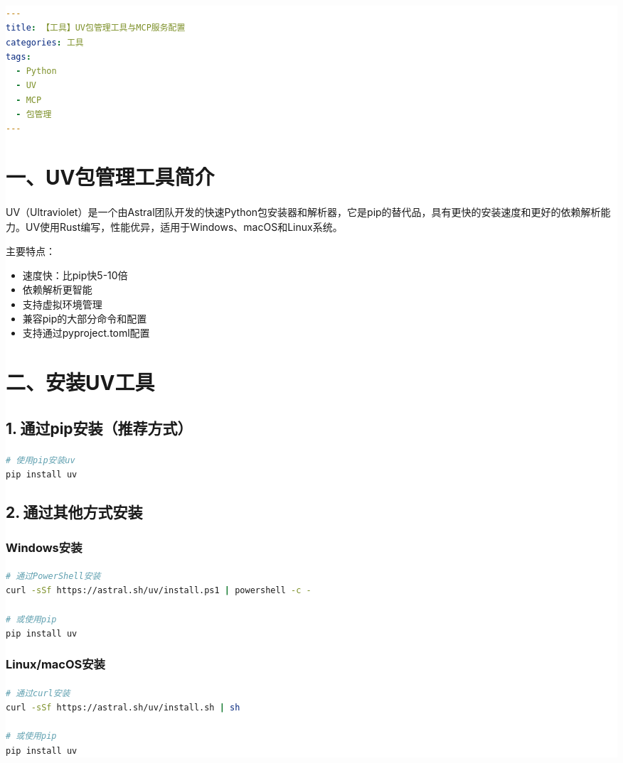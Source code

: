 ```yaml
---
title: 【工具】UV包管理工具与MCP服务配置
categories: 工具
tags:
  - Python
  - UV
  - MCP
  - 包管理
---
```


# 一、UV包管理工具简介

UV（Ultraviolet）是一个由Astral团队开发的快速Python包安装器和解析器，它是pip的替代品，具有更快的安装速度和更好的依赖解析能力。UV使用Rust编写，性能优异，适用于Windows、macOS和Linux系统。

主要特点：
- 速度快：比pip快5-10倍
- 依赖解析更智能
- 支持虚拟环境管理
- 兼容pip的大部分命令和配置
- 支持通过pyproject.toml配置

# 二、安装UV工具

## 1. 通过pip安装（推荐方式）

```bash
# 使用pip安装uv
pip install uv
```

## 2. 通过其他方式安装

### Windows安装
```bash
# 通过PowerShell安装
curl -sSf https://astral.sh/uv/install.ps1 | powershell -c -

# 或使用pip
pip install uv
```

### Linux/macOS安装
```bash
# 通过curl安装
curl -sSf https://astral.sh/uv/install.sh | sh

# 或使用pip
pip install uv
```
